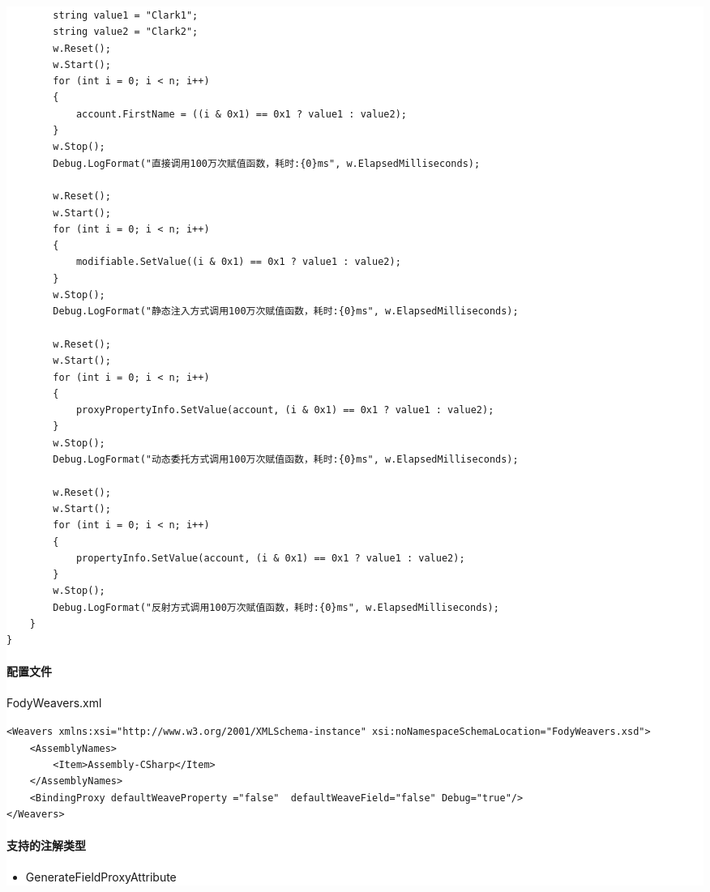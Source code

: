 	        string value1 = "Clark1";
	        string value2 = "Clark2";
	        w.Reset();
	        w.Start();
	        for (int i = 0; i < n; i++)
	        {
	            account.FirstName = ((i & 0x1) == 0x1 ? value1 : value2);
	        }
	        w.Stop();
	        Debug.LogFormat("直接调用100万次赋值函数，耗时:{0}ms", w.ElapsedMilliseconds);
	
	        w.Reset();
	        w.Start();
	        for (int i = 0; i < n; i++)
	        {
	            modifiable.SetValue((i & 0x1) == 0x1 ? value1 : value2);
	        }
	        w.Stop();
	        Debug.LogFormat("静态注入方式调用100万次赋值函数，耗时:{0}ms", w.ElapsedMilliseconds);
	
	        w.Reset();
	        w.Start();
	        for (int i = 0; i < n; i++)
	        {
	            proxyPropertyInfo.SetValue(account, (i & 0x1) == 0x1 ? value1 : value2);
	        }
	        w.Stop();
	        Debug.LogFormat("动态委托方式调用100万次赋值函数，耗时:{0}ms", w.ElapsedMilliseconds);
	
	        w.Reset();
	        w.Start();
	        for (int i = 0; i < n; i++)
	        {
	            propertyInfo.SetValue(account, (i & 0x1) == 0x1 ? value1 : value2);
	        }
	        w.Stop();
	        Debug.LogFormat("反射方式调用100万次赋值函数，耗时:{0}ms", w.ElapsedMilliseconds);
	    }
	}

#### 配置文件

FodyWeavers.xml

    <Weavers xmlns:xsi="http://www.w3.org/2001/XMLSchema-instance" xsi:noNamespaceSchemaLocation="FodyWeavers.xsd">
		<AssemblyNames>
	  		<Item>Assembly-CSharp</Item>
		</AssemblyNames>
		<BindingProxy defaultWeaveProperty ="false"  defaultWeaveField="false" Debug="true"/>
    </Weavers>

#### 支持的注解类型
- GenerateFieldProxyAttribute
